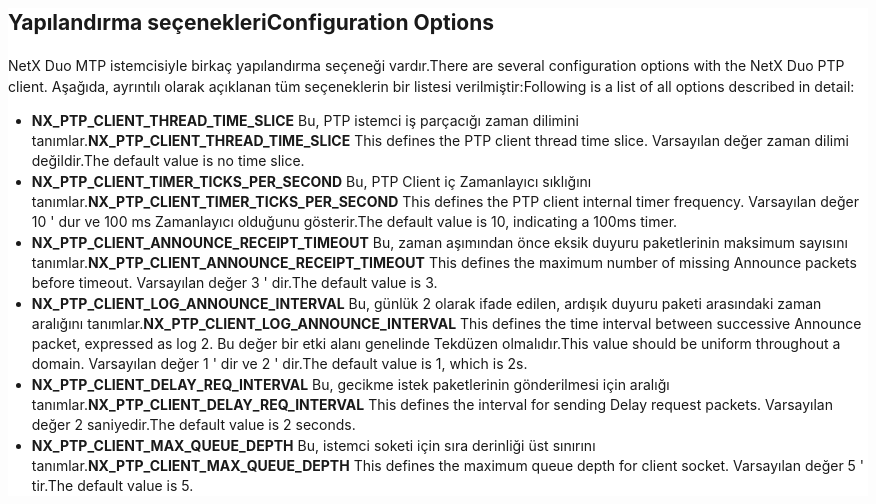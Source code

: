 ## <a name="configuration-options"></a><span data-ttu-id="30823-117">Yapılandırma seçenekleri</span><span class="sxs-lookup"><span data-stu-id="30823-117">Configuration Options</span></span>
<span data-ttu-id="30823-118">NetX Duo MTP istemcisiyle birkaç yapılandırma seçeneği vardır.</span><span class="sxs-lookup"><span data-stu-id="30823-118">There are several configuration options with the NetX Duo PTP client.</span></span> <span data-ttu-id="30823-119">Aşağıda, ayrıntılı olarak açıklanan tüm seçeneklerin bir listesi verilmiştir:</span><span class="sxs-lookup"><span data-stu-id="30823-119">Following is a list of all options described in detail:</span></span>
* <span data-ttu-id="30823-120">**NX_PTP_CLIENT_THREAD_TIME_SLICE** Bu, PTP istemci iş parçacığı zaman dilimini tanımlar.</span><span class="sxs-lookup"><span data-stu-id="30823-120">**NX_PTP_CLIENT_THREAD_TIME_SLICE** This defines the PTP client thread time slice.</span></span> <span data-ttu-id="30823-121">Varsayılan değer zaman dilimi değildir.</span><span class="sxs-lookup"><span data-stu-id="30823-121">The default value is no time slice.</span></span>
* <span data-ttu-id="30823-122">**NX_PTP_CLIENT_TIMER_TICKS_PER_SECOND** Bu, PTP Client iç Zamanlayıcı sıklığını tanımlar.</span><span class="sxs-lookup"><span data-stu-id="30823-122">**NX_PTP_CLIENT_TIMER_TICKS_PER_SECOND** This defines the PTP client internal timer frequency.</span></span> <span data-ttu-id="30823-123">Varsayılan değer 10 ' dur ve 100 ms Zamanlayıcı olduğunu gösterir.</span><span class="sxs-lookup"><span data-stu-id="30823-123">The default value is 10, indicating a 100ms timer.</span></span>
* <span data-ttu-id="30823-124">**NX_PTP_CLIENT_ANNOUNCE_RECEIPT_TIMEOUT** Bu, zaman aşımından önce eksik duyuru paketlerinin maksimum sayısını tanımlar.</span><span class="sxs-lookup"><span data-stu-id="30823-124">**NX_PTP_CLIENT_ANNOUNCE_RECEIPT_TIMEOUT** This defines the maximum number of missing Announce packets before timeout.</span></span> <span data-ttu-id="30823-125">Varsayılan değer 3 ' dir.</span><span class="sxs-lookup"><span data-stu-id="30823-125">The default value is 3.</span></span>
* <span data-ttu-id="30823-126">**NX_PTP_CLIENT_LOG_ANNOUNCE_INTERVAL** Bu, günlük 2 olarak ifade edilen, ardışık duyuru paketi arasındaki zaman aralığını tanımlar.</span><span class="sxs-lookup"><span data-stu-id="30823-126">**NX_PTP_CLIENT_LOG_ANNOUNCE_INTERVAL** This defines the time interval between successive Announce packet, expressed as log 2.</span></span> <span data-ttu-id="30823-127">Bu değer bir etki alanı genelinde Tekdüzen olmalıdır.</span><span class="sxs-lookup"><span data-stu-id="30823-127">This value should be uniform throughout a domain.</span></span> <span data-ttu-id="30823-128">Varsayılan değer 1 ' dir ve 2 ' dir.</span><span class="sxs-lookup"><span data-stu-id="30823-128">The default value is 1, which is 2s.</span></span>
* <span data-ttu-id="30823-129">**NX_PTP_CLIENT_DELAY_REQ_INTERVAL** Bu, gecikme istek paketlerinin gönderilmesi için aralığı tanımlar.</span><span class="sxs-lookup"><span data-stu-id="30823-129">**NX_PTP_CLIENT_DELAY_REQ_INTERVAL** This defines the interval for sending Delay request packets.</span></span> <span data-ttu-id="30823-130">Varsayılan değer 2 saniyedir.</span><span class="sxs-lookup"><span data-stu-id="30823-130">The default value is 2 seconds.</span></span>
* <span data-ttu-id="30823-131">**NX_PTP_CLIENT_MAX_QUEUE_DEPTH** Bu, istemci soketi için sıra derinliği üst sınırını tanımlar.</span><span class="sxs-lookup"><span data-stu-id="30823-131">**NX_PTP_CLIENT_MAX_QUEUE_DEPTH** This defines the maximum queue depth for client socket.</span></span> <span data-ttu-id="30823-132">Varsayılan değer 5 ' tir.</span><span class="sxs-lookup"><span data-stu-id="30823-132">The default value is 5.</span></span>